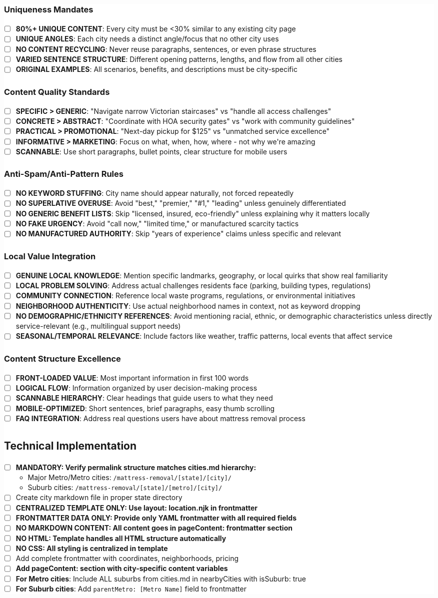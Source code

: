 ### Uniqueness Mandates  
- [ ] **80%+ UNIQUE CONTENT**: Every city must be <30% similar to any existing city page
- [ ] **UNIQUE ANGLES**: Each city needs a distinct angle/focus that no other city uses
- [ ] **NO CONTENT RECYCLING**: Never reuse paragraphs, sentences, or even phrase structures
- [ ] **VARIED SENTENCE STRUCTURE**: Different opening patterns, lengths, and flow from all other cities
- [ ] **ORIGINAL EXAMPLES**: All scenarios, benefits, and descriptions must be city-specific

### Content Quality Standards
- [ ] **SPECIFIC > GENERIC**: "Navigate narrow Victorian staircases" vs "handle all access challenges" 
- [ ] **CONCRETE > ABSTRACT**: "Coordinate with HOA security gates" vs "work with community guidelines"
- [ ] **PRACTICAL > PROMOTIONAL**: "Next-day pickup for $125" vs "unmatched service excellence"  
- [ ] **INFORMATIVE > MARKETING**: Focus on what, when, how, where - not why we're amazing
- [ ] **SCANNABLE**: Use short paragraphs, bullet points, clear structure for mobile users

### Anti-Spam/Anti-Pattern Rules
- [ ] **NO KEYWORD STUFFING**: City name should appear naturally, not forced repeatedly
- [ ] **NO SUPERLATIVE OVERUSE**: Avoid "best," "premier," "#1," "leading" unless genuinely differentiated
- [ ] **NO GENERIC BENEFIT LISTS**: Skip "licensed, insured, eco-friendly" unless explaining why it matters locally
- [ ] **NO FAKE URGENCY**: Avoid "call now," "limited time," or manufactured scarcity tactics
- [ ] **NO MANUFACTURED AUTHORITY**: Skip "years of experience" claims unless specific and relevant

### Local Value Integration
- [ ] **GENUINE LOCAL KNOWLEDGE**: Mention specific landmarks, geography, or local quirks that show real familiarity  
- [ ] **LOCAL PROBLEM SOLVING**: Address actual challenges residents face (parking, building types, regulations)
- [ ] **COMMUNITY CONNECTION**: Reference local waste programs, regulations, or environmental initiatives
- [ ] **NEIGHBORHOOD AUTHENTICITY**: Use actual neighborhood names in context, not as keyword dropping
- [ ] **NO DEMOGRAPHIC/ETHNICITY REFERENCES**: Avoid mentioning racial, ethnic, or demographic characteristics unless directly service-relevant (e.g., multilingual support needs)
- [ ] **SEASONAL/TEMPORAL RELEVANCE**: Include factors like weather, traffic patterns, local events that affect service

### Content Structure Excellence
- [ ] **FRONT-LOADED VALUE**: Most important information in first 100 words
- [ ] **LOGICAL FLOW**: Information organized by user decision-making process
- [ ] **SCANNABLE HIERARCHY**: Clear headings that guide users to what they need
- [ ] **MOBILE-OPTIMIZED**: Short sentences, brief paragraphs, easy thumb scrolling
- [ ] **FAQ INTEGRATION**: Address real questions users have about mattress removal process

## Technical Implementation  
- [ ] **MANDATORY: Verify permalink structure matches cities.md hierarchy:**
  - Major Metro/Metro cities: `/mattress-removal/[state]/[city]/`
  - Suburb cities: `/mattress-removal/[state]/[metro]/[city]/`
- [ ] Create city markdown file in proper state directory
- [ ] **CENTRALIZED TEMPLATE ONLY: Use layout: location.njk in frontmatter**
- [ ] **FRONTMATTER DATA ONLY: Provide only YAML frontmatter with all required fields**
- [ ] **NO MARKDOWN CONTENT: All content goes in pageContent: frontmatter section**
- [ ] **NO HTML: Template handles all HTML structure automatically**
- [ ] **NO CSS: All styling is centralized in template**
- [ ] Add complete frontmatter with coordinates, neighborhoods, pricing
- [ ] **Add pageContent: section with city-specific content variables**
- [ ] **For Metro cities**: Include ALL suburbs from cities.md in nearbyCities with isSuburb: true
- [ ] **For Suburb cities**: Add `parentMetro: [Metro Name]` field to frontmatter